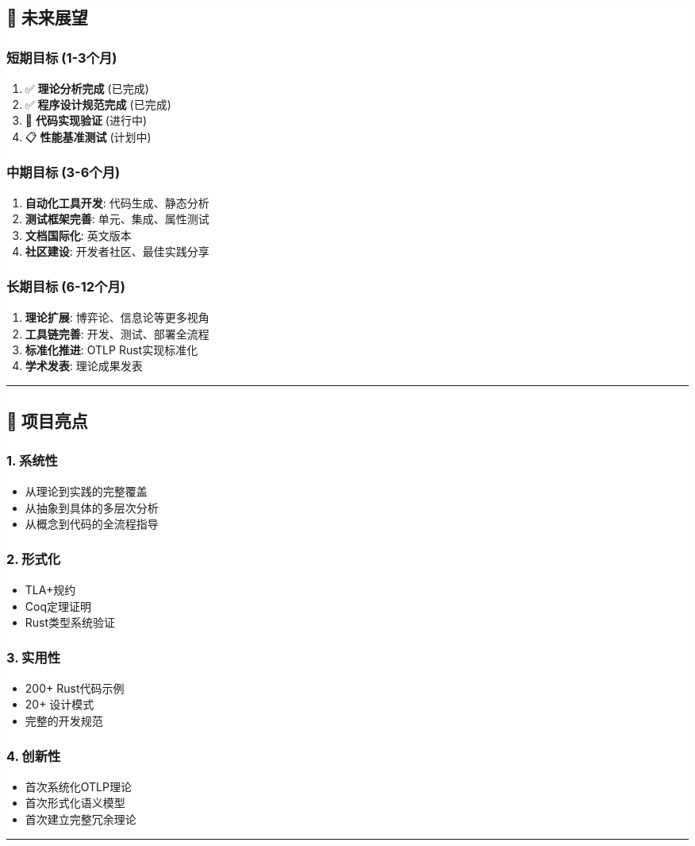 
## 🚀 未来展望

### 短期目标 (1-3个月)

1. ✅ **理论分析完成** (已完成)
2. ✅ **程序设计规范完成** (已完成)
3. 🔄 **代码实现验证** (进行中)
4. 📋 **性能基准测试** (计划中)

### 中期目标 (3-6个月)

1. **自动化工具开发**: 代码生成、静态分析
2. **测试框架完善**: 单元、集成、属性测试
3. **文档国际化**: 英文版本
4. **社区建设**: 开发者社区、最佳实践分享

### 长期目标 (6-12个月)

1. **理论扩展**: 博弈论、信息论等更多视角
2. **工具链完善**: 开发、测试、部署全流程
3. **标准化推进**: OTLP Rust实现标准化
4. **学术发表**: 理论成果发表

---

## 📝 项目亮点

### 1. 系统性

- 从理论到实践的完整覆盖
- 从抽象到具体的多层次分析
- 从概念到代码的全流程指导

### 2. 形式化

- TLA+规约
- Coq定理证明
- Rust类型系统验证

### 3. 实用性

- 200+ Rust代码示例
- 20+ 设计模式
- 完整的开发规范

### 4. 创新性

- 首次系统化OTLP理论
- 首次形式化语义模型
- 首次建立完整冗余理论

---
